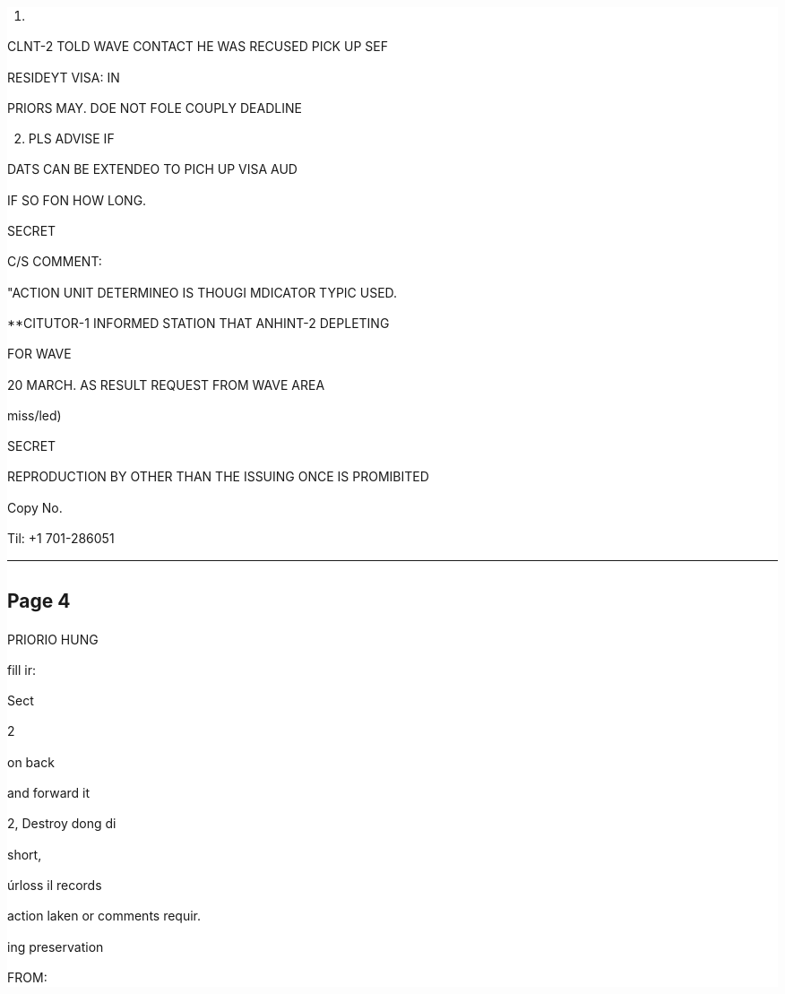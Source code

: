 1.

CLNT-2 TOLD WAVE CONTACT HE WAS RECUSED PICK UP SEF

RESIDEYT VISA: IN

PRIORS MAY. DOE NOT FOLE COUPLY DEADLINE

2. PLS ADVISE IF

DATS CAN BE EXTENDEO TO PICH UP VISA AUD

IF SO FON HOW LONG.

SECRET

C/S COMMENT:

"ACTION UNIT DETERMINEO IS THOUGI MDICATOR TYPIC USED.

**CITUTOR-1 INFORMED STATION THAT ANHINT-2 DEPLETING

FOR WAVE

20 MARCH. AS RESULT REQUEST FROM WAVE AREA

miss/led)

SECRET

REPRODUCTION BY OTHER THAN THE ISSUING ONCE IS PROMIBITED

Copy No.

Til: +1 701-286051

---

## Page 4

PRIORIO HUNG

fill ir:

Sect

2

on back

and forward it

2, Destroy dong di

short,

úrloss il records

action laken or comments requir.

ing preservation

FROM:
